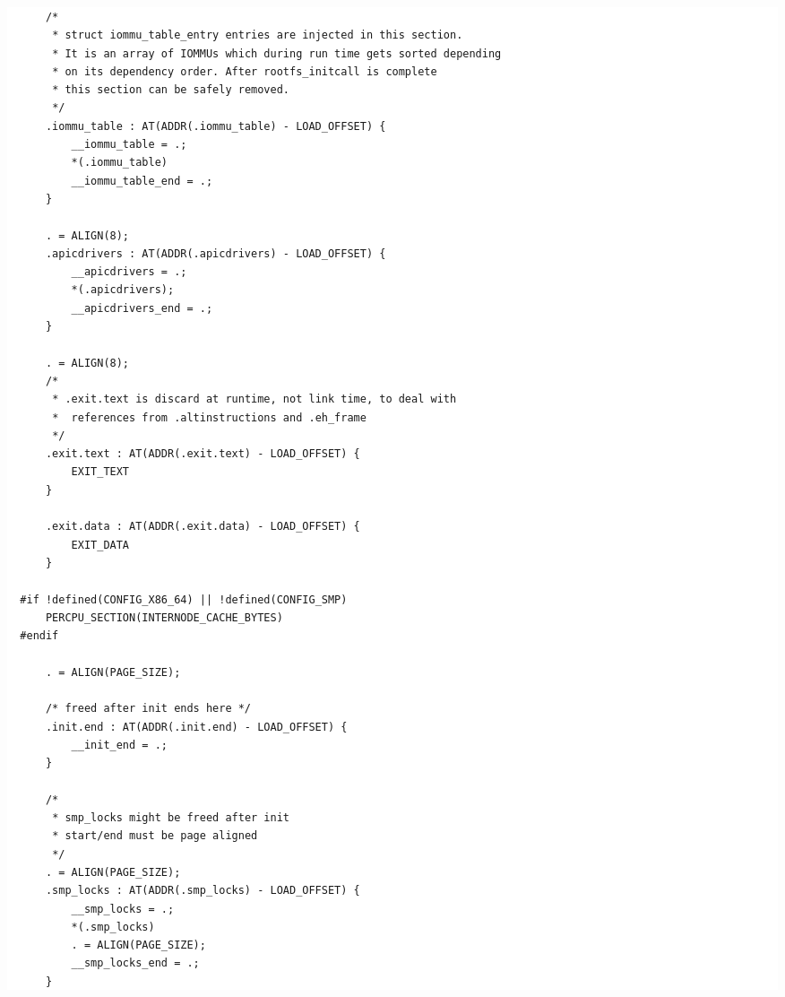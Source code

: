           /*
           * struct iommu_table_entry entries are injected in this section.
           * It is an array of IOMMUs which during run time gets sorted depending
           * on its dependency order. After rootfs_initcall is complete
           * this section can be safely removed.
           */
          .iommu_table : AT(ADDR(.iommu_table) - LOAD_OFFSET) {
              __iommu_table = .;
              *(.iommu_table)
              __iommu_table_end = .;
          }

          . = ALIGN(8);
          .apicdrivers : AT(ADDR(.apicdrivers) - LOAD_OFFSET) {
              __apicdrivers = .;
              *(.apicdrivers);
              __apicdrivers_end = .;
          }

          . = ALIGN(8);
          /*
           * .exit.text is discard at runtime, not link time, to deal with
           *  references from .altinstructions and .eh_frame
           */
          .exit.text : AT(ADDR(.exit.text) - LOAD_OFFSET) {
              EXIT_TEXT
          }

          .exit.data : AT(ADDR(.exit.data) - LOAD_OFFSET) {
              EXIT_DATA
          }

      #if !defined(CONFIG_X86_64) || !defined(CONFIG_SMP)
          PERCPU_SECTION(INTERNODE_CACHE_BYTES)
      #endif

          . = ALIGN(PAGE_SIZE);

          /* freed after init ends here */
          .init.end : AT(ADDR(.init.end) - LOAD_OFFSET) {
              __init_end = .;
          }

          /*
           * smp_locks might be freed after init
           * start/end must be page aligned
           */
          . = ALIGN(PAGE_SIZE);
          .smp_locks : AT(ADDR(.smp_locks) - LOAD_OFFSET) {
              __smp_locks = .;
              *(.smp_locks)
              . = ALIGN(PAGE_SIZE);
              __smp_locks_end = .;
          }
